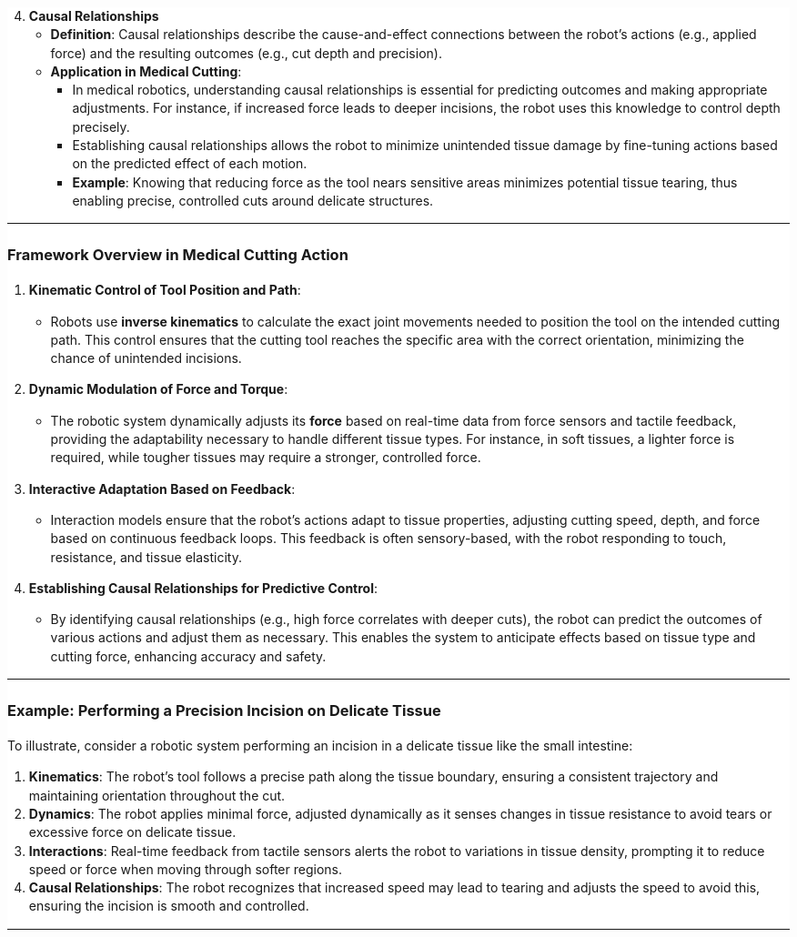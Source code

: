 4. **Causal Relationships**
   - **Definition**: Causal relationships describe the cause-and-effect connections between the robot’s actions (e.g., applied force) and the resulting outcomes (e.g., cut depth and precision).
   - **Application in Medical Cutting**:
     - In medical robotics, understanding causal relationships is essential for predicting outcomes and making appropriate adjustments. For instance, if increased force leads to deeper incisions, the robot uses this knowledge to control depth precisely.
     - Establishing causal relationships allows the robot to minimize unintended tissue damage by fine-tuning actions based on the predicted effect of each motion.
     - **Example**: Knowing that reducing force as the tool nears sensitive areas minimizes potential tissue tearing, thus enabling precise, controlled cuts around delicate structures.

---

### Framework Overview in Medical Cutting Action

1. **Kinematic Control of Tool Position and Path**:
   - Robots use **inverse kinematics** to calculate the exact joint movements needed to position the tool on the intended cutting path. This control ensures that the cutting tool reaches the specific area with the correct orientation, minimizing the chance of unintended incisions.

2. **Dynamic Modulation of Force and Torque**:
   - The robotic system dynamically adjusts its **force** based on real-time data from force sensors and tactile feedback, providing the adaptability necessary to handle different tissue types. For instance, in soft tissues, a lighter force is required, while tougher tissues may require a stronger, controlled force.

3. **Interactive Adaptation Based on Feedback**:
   - Interaction models ensure that the robot’s actions adapt to tissue properties, adjusting cutting speed, depth, and force based on continuous feedback loops. This feedback is often sensory-based, with the robot responding to touch, resistance, and tissue elasticity.

4. **Establishing Causal Relationships for Predictive Control**:
   - By identifying causal relationships (e.g., high force correlates with deeper cuts), the robot can predict the outcomes of various actions and adjust them as necessary. This enables the system to anticipate effects based on tissue type and cutting force, enhancing accuracy and safety.

---

### Example: Performing a Precision Incision on Delicate Tissue

To illustrate, consider a robotic system performing an incision in a delicate tissue like the small intestine:

1. **Kinematics**: The robot’s tool follows a precise path along the tissue boundary, ensuring a consistent trajectory and maintaining orientation throughout the cut.
2. **Dynamics**: The robot applies minimal force, adjusted dynamically as it senses changes in tissue resistance to avoid tears or excessive force on delicate tissue.
3. **Interactions**: Real-time feedback from tactile sensors alerts the robot to variations in tissue density, prompting it to reduce speed or force when moving through softer regions.
4. **Causal Relationships**: The robot recognizes that increased speed may lead to tearing and adjusts the speed to avoid this, ensuring the incision is smooth and controlled.

---